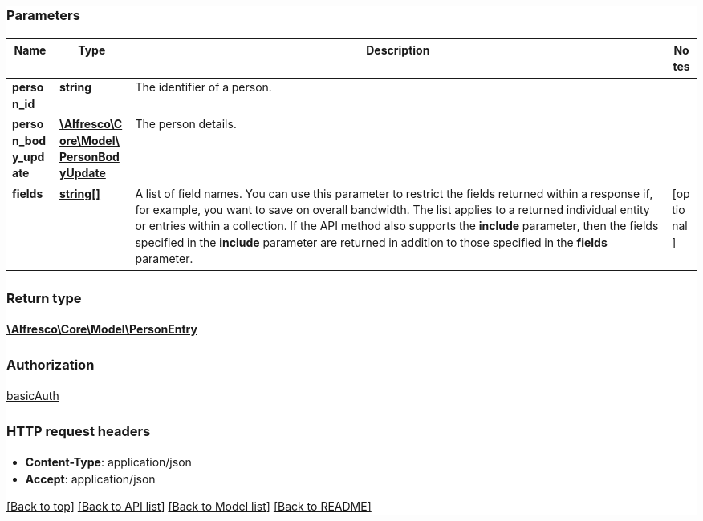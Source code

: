 ### Parameters

Name | Type | Description  | Notes
------------- | ------------- | ------------- | -------------
 **person_id** | **string**| The identifier of a person. |
 **person_body_update** | [**\Alfresco\Core\Model\PersonBodyUpdate**](../Model/PersonBodyUpdate.md)| The person details. |
 **fields** | [**string[]**](../Model/string.md)| A list of field names.  You can use this parameter to restrict the fields returned within a response if, for example, you want to save on overall bandwidth.  The list applies to a returned individual entity or entries within a collection.  If the API method also supports the **include** parameter, then the fields specified in the **include** parameter are returned in addition to those specified in the **fields** parameter. | [optional]

### Return type

[**\Alfresco\Core\Model\PersonEntry**](../Model/PersonEntry.md)

### Authorization

[basicAuth](../../README.md#basicAuth)

### HTTP request headers

 - **Content-Type**: application/json
 - **Accept**: application/json

[[Back to top]](#) [[Back to API list]](../../README.md#documentation-for-api-endpoints) [[Back to Model list]](../../README.md#documentation-for-models) [[Back to README]](../../README.md)

